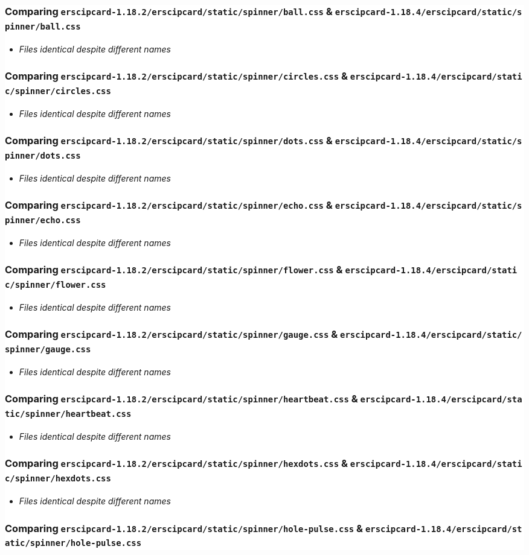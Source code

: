 ### Comparing `erscipcard-1.18.2/erscipcard/static/spinner/ball.css` & `erscipcard-1.18.4/erscipcard/static/spinner/ball.css`

 * *Files identical despite different names*

### Comparing `erscipcard-1.18.2/erscipcard/static/spinner/circles.css` & `erscipcard-1.18.4/erscipcard/static/spinner/circles.css`

 * *Files identical despite different names*

### Comparing `erscipcard-1.18.2/erscipcard/static/spinner/dots.css` & `erscipcard-1.18.4/erscipcard/static/spinner/dots.css`

 * *Files identical despite different names*

### Comparing `erscipcard-1.18.2/erscipcard/static/spinner/echo.css` & `erscipcard-1.18.4/erscipcard/static/spinner/echo.css`

 * *Files identical despite different names*

### Comparing `erscipcard-1.18.2/erscipcard/static/spinner/flower.css` & `erscipcard-1.18.4/erscipcard/static/spinner/flower.css`

 * *Files identical despite different names*

### Comparing `erscipcard-1.18.2/erscipcard/static/spinner/gauge.css` & `erscipcard-1.18.4/erscipcard/static/spinner/gauge.css`

 * *Files identical despite different names*

### Comparing `erscipcard-1.18.2/erscipcard/static/spinner/heartbeat.css` & `erscipcard-1.18.4/erscipcard/static/spinner/heartbeat.css`

 * *Files identical despite different names*

### Comparing `erscipcard-1.18.2/erscipcard/static/spinner/hexdots.css` & `erscipcard-1.18.4/erscipcard/static/spinner/hexdots.css`

 * *Files identical despite different names*

### Comparing `erscipcard-1.18.2/erscipcard/static/spinner/hole-pulse.css` & `erscipcard-1.18.4/erscipcard/static/spinner/hole-pulse.css`
